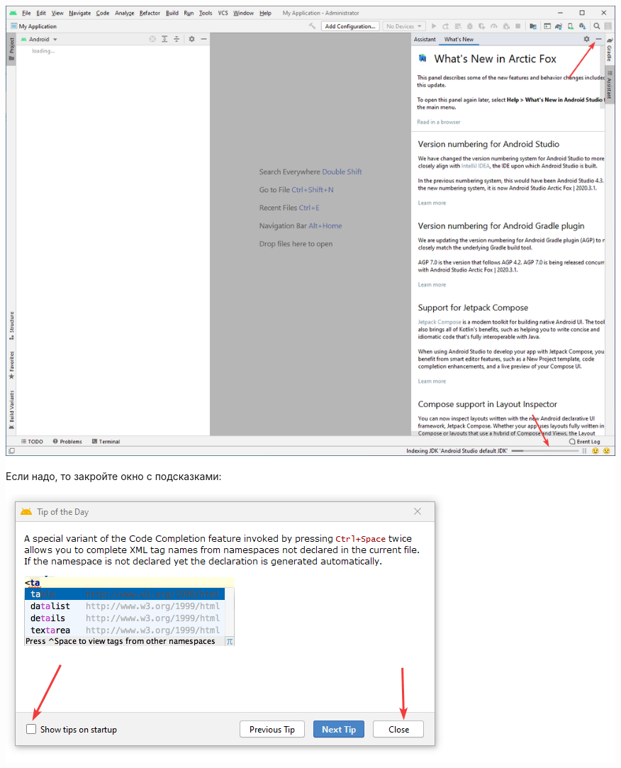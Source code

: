 ![Редактор Android Studio](img/new-project_04.png)

Если надо, то закройте окно с подсказками:

![Окно с подсказками](img/new-project_tips.png)
